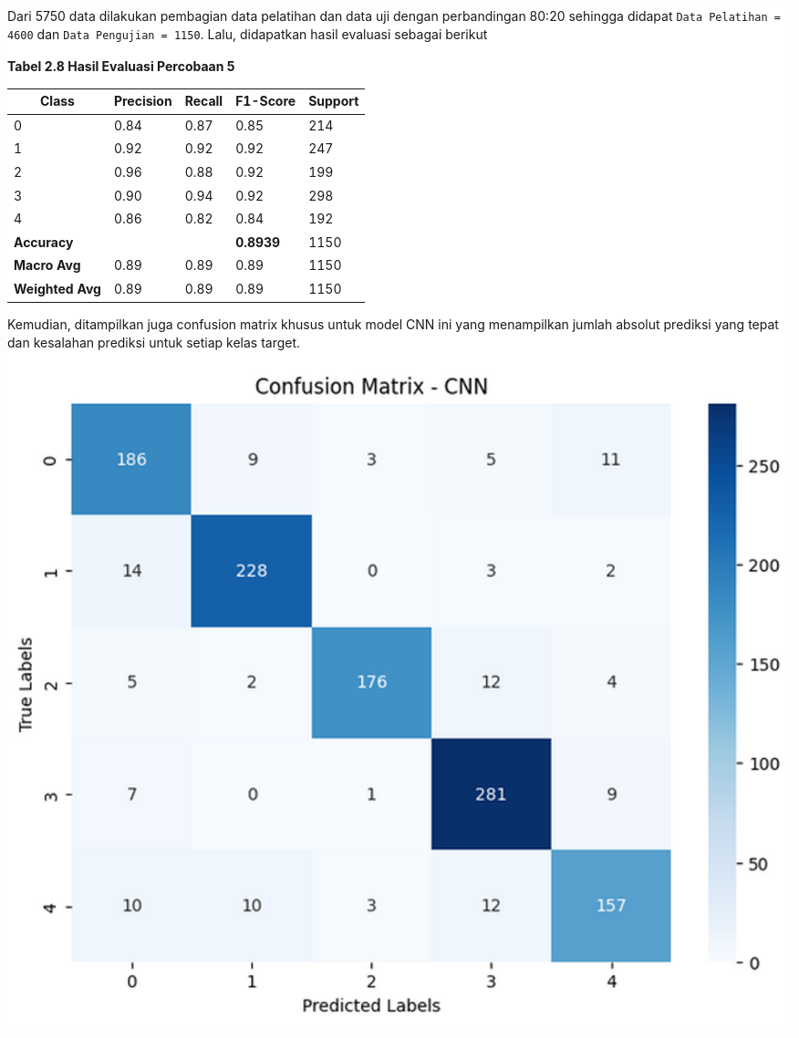 Dari 5750 data dilakukan pembagian data pelatihan dan data uji dengan perbandingan 80:20 sehingga didapat `Data Pelatihan = 4600` dan `Data Pengujian = 1150`.
Lalu, didapatkan hasil evaluasi sebagai berikut

**Tabel 2.8 Hasil Evaluasi Percobaan 5**

| Class            | Precision | Recall | F1-Score | Support |
| ---------------- | --------- | ------ | -------- | ------- |
| 0                | 0.84      | 0.87   | 0.85     | 214     |
| 1                | 0.92      | 0.92   | 0.92     | 247     |
| 2                | 0.96      | 0.88   | 0.92     | 199     |
| 3                | 0.90      | 0.94   | 0.92     | 298     |
| 4                | 0.86      | 0.82   | 0.84     | 192     |
| **Accuracy**     |           |        | **0.8939** | 1150   |
| **Macro Avg**    | 0.89      | 0.89   | 0.89     | 1150    |
| **Weighted Avg** | 0.89      | 0.89   | 0.89     | 1150    |

Kemudian, ditampilkan juga confusion matrix khusus untuk model CNN ini yang menampilkan jumlah absolut prediksi yang tepat dan kesalahan prediksi untuk setiap kelas target.

<img src="ImageSource/Conf_Matrix_2.5.png">
